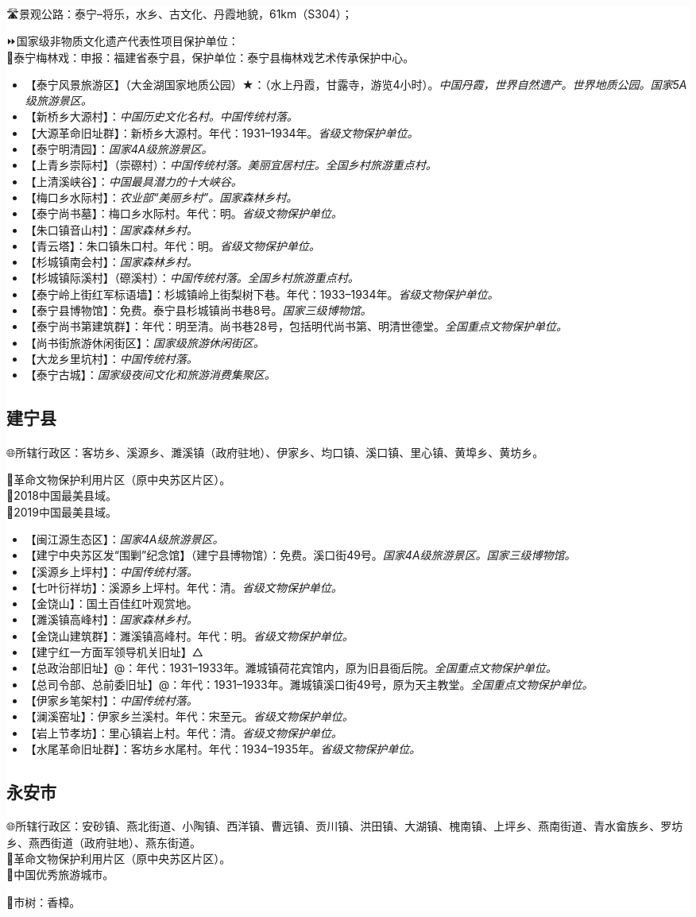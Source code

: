🛣️景观公路：泰宁–将乐，水乡、古文化、丹霞地貌，61km（S304）；  

⏩国家级非物质文化遗产代表性项目保护单位：  
🔸泰宁梅林戏：申报：福建省泰宁县，保护单位：泰宁县梅林戏艺术传承保护中心。  

* 【泰宁风景旅游区】（大金湖国家地质公园）★：（水上丹霞，甘露寺，游览4小时）。*中国丹霞，世界自然遗产。世界地质公园。国家5A级旅游景区。*  
* 【新桥乡大源村】：*中国历史文化名村。中国传统村落。*  
* 【大源革命旧址群】：新桥乡大源村。年代：1931–1934年。*省级文物保护单位。*  
* 【泰宁明清园】：*国家4A级旅游景区。*  
* 【上青乡崇际村】（崇磜村）：*中国传统村落。美丽宜居村庄。全国乡村旅游重点村。*  
* 【上清溪峡谷】：*中国最具潜力的十大峡谷。*  
* 【梅口乡水际村】：*农业部“美丽乡村”。国家森林乡村。*  
* 【泰宁尚书墓】：梅口乡水际村。年代：明。*省级文物保护单位。*  
* 【朱口镇音山村】：*国家森林乡村。*  
* 【青云塔】：朱口镇朱口村。年代：明。*省级文物保护单位。*  
* 【杉城镇南会村】：*国家森林乡村。*  
* 【杉城镇际溪村】（磜溪村）：*中国传统村落。全国乡村旅游重点村。*  
* 【泰宁岭上街红军标语墙】：杉城镇岭上街梨树下巷。年代：1933–1934年。*省级文物保护单位。*  
* 【泰宁县博物馆】：免费。泰宁县杉城镇尚书巷8号。*国家三级博物馆。*  
* 【泰宁尚书第建筑群】：年代：明至清。尚书巷28号，包括明代尚书第、明清世德堂。*全国重点文物保护单位。*  
* 【尚书街旅游休闲街区】：*国家级旅游休闲街区。*  
* 【大龙乡里坑村】：*中国传统村落。*  
* 【泰宁古城】：*国家级夜间文化和旅游消费集聚区。*  

## 建宁县  
🌐所辖行政区：客坊乡、溪源乡、濉溪镇（政府驻地）、伊家乡、均口镇、溪口镇、里心镇、黄埠乡、黄坊乡。  

🚩革命文物保护利用片区（原中央苏区片区）。  
🏅2018中国最美县域。  
🏅2019中国最美县域。  

* 【闽江源生态区】：*国家4A级旅游景区。*  
* 【建宁中央苏区发“围剿”纪念馆】（建宁县博物馆）：免费。溪口街49号。*国家4A级旅游景区。国家三级博物馆。*  
* 【溪源乡上坪村】：*中国传统村落。*  
* 【七叶衍祥坊】：溪源乡上坪村。年代：清。*省级文物保护单位。*  
* 【金饶山】：国土百佳红叶观赏地。  
* 【濉溪镇高峰村】：*国家森林乡村。*  
* 【金饶山建筑群】：濉溪镇高峰村。年代：明。*省级文物保护单位。*  
* 【建宁红一方面军领导机关旧址】△  
* 【总政治部旧址】@：年代：1931–1933年。濉城镇荷花宾馆内，原为旧县衙后院。*全国重点文物保护单位。*  
* 【总司令部、总前委旧址】@：年代：1931–1933年。濉城镇溪口街49号，原为天主教堂。*全国重点文物保护单位。*  
* 【伊家乡笔架村】：*中国传统村落。*  
* 【澜溪窑址】：伊家乡兰溪村。年代：宋至元。*省级文物保护单位。*  
* 【岩上节孝坊】：里心镇岩上村。年代：清。*省级文物保护单位。*  
* 【水尾革命旧址群】：客坊乡水尾村。年代：1934–1935年。*省级文物保护单位。*  

## 永安市  
🌐所辖行政区：安砂镇、燕北街道、小陶镇、西洋镇、曹远镇、贡川镇、洪田镇、大湖镇、槐南镇、上坪乡、燕南街道、青水畲族乡、罗坊乡、燕西街道（政府驻地）、燕东街道。  
🚩革命文物保护利用片区（原中央苏区片区）。  
🏅中国优秀旅游城市。  

🌳市树：香樟。  
